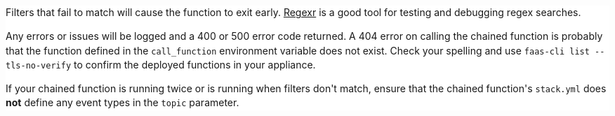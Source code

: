 Filters that fail to match will cause the function to exit early. [Regexr](https://regexr.com/) is a good tool for testing and debugging regex searches. 

Any errors or issues will be logged and a 400 or 500 error code returned. A 404 error on calling the chained function is probably that the function defined in the `call_function` environment variable does not exist. Check your spelling and use `faas-cli list --tls-no-verify` to confirm the deployed functions in your appliance. 

If your chained function is running twice or is running when filters don't match, ensure that the chained function's `stack.yml` does __not__ define any event types in the `topic` parameter.
